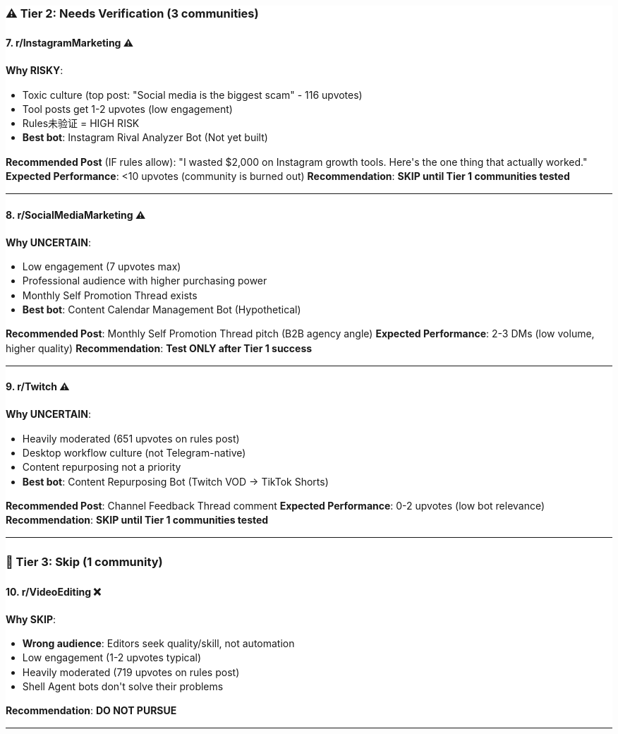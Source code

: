 ### ⚠️ Tier 2: Needs Verification (3 communities)

#### 7. r/InstagramMarketing ⚠️
**Why RISKY**:
- Toxic culture (top post: "Social media is the biggest scam" - 116 upvotes)
- Tool posts get 1-2 upvotes (low engagement)
- Rules未验证 = HIGH RISK
- **Best bot**: Instagram Rival Analyzer Bot (Not yet built)

**Recommended Post** (IF rules allow): "I wasted $2,000 on Instagram growth tools. Here's the one thing that actually worked."
**Expected Performance**: <10 upvotes (community is burned out)
**Recommendation**: **SKIP until Tier 1 communities tested**

---

#### 8. r/SocialMediaMarketing ⚠️
**Why UNCERTAIN**:
- Low engagement (7 upvotes max)
- Professional audience with higher purchasing power
- Monthly Self Promotion Thread exists
- **Best bot**: Content Calendar Management Bot (Hypothetical)

**Recommended Post**: Monthly Self Promotion Thread pitch (B2B agency angle)
**Expected Performance**: 2-3 DMs (low volume, higher quality)
**Recommendation**: **Test ONLY after Tier 1 success**

---

#### 9. r/Twitch ⚠️
**Why UNCERTAIN**:
- Heavily moderated (651 upvotes on rules post)
- Desktop workflow culture (not Telegram-native)
- Content repurposing not a priority
- **Best bot**: Content Repurposing Bot (Twitch VOD → TikTok Shorts)

**Recommended Post**: Channel Feedback Thread comment
**Expected Performance**: 0-2 upvotes (low bot relevance)
**Recommendation**: **SKIP until Tier 1 communities tested**

---

### 🚫 Tier 3: Skip (1 community)

#### 10. r/VideoEditing ❌
**Why SKIP**:
- **Wrong audience**: Editors seek quality/skill, not automation
- Low engagement (1-2 upvotes typical)
- Heavily moderated (719 upvotes on rules post)
- Shell Agent bots don't solve their problems

**Recommendation**: **DO NOT PURSUE**

---